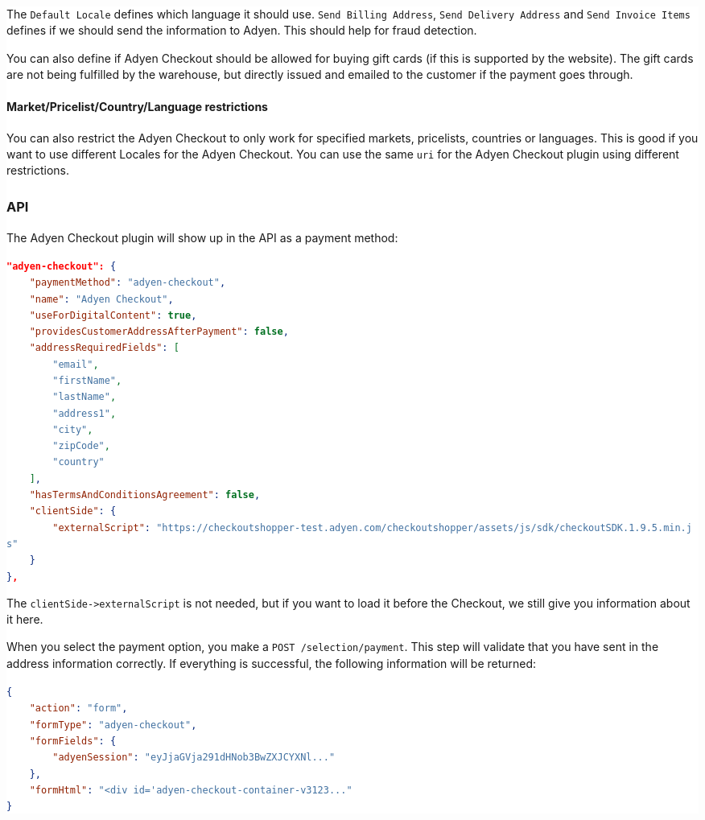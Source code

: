 The `Default Locale` defines which language it should use. `Send Billing Address`, `Send Delivery Address` and `Send Invoice Items` defines if we should send the information to Adyen. This should help for fraud detection.

You can also define if Adyen Checkout should be allowed for buying gift cards (if this is supported by the website). The gift cards are not being fulfilled by the warehouse, but directly issued and emailed to the customer if the payment goes through.

#### Market/Pricelist/Country/Language restrictions

You can also restrict the Adyen Checkout to only work for specified markets, pricelists, countries or languages. This is good if you want to use different Locales for the Adyen Checkout. You can use the same `uri` for the Adyen Checkout plugin using different restrictions.

### API

The Adyen Checkout plugin will show up in the API as a payment method:

```json
"adyen-checkout": {
    "paymentMethod": "adyen-checkout",
    "name": "Adyen Checkout",
    "useForDigitalContent": true,
    "providesCustomerAddressAfterPayment": false,
    "addressRequiredFields": [
        "email",
        "firstName",
        "lastName",
        "address1",
        "city",
        "zipCode",
        "country"
    ],
    "hasTermsAndConditionsAgreement": false,
    "clientSide": {
        "externalScript": "https://checkoutshopper-test.adyen.com/checkoutshopper/assets/js/sdk/checkoutSDK.1.9.5.min.js"
    }
},
```

The `clientSide->externalScript` is not needed, but if you want to load it before the Checkout, we still give you information about it here.

When you select the payment option, you make a `POST /selection/payment`. This step will validate that you have sent in the address information correctly. If everything is successful, the following information will be returned:

```json
{
    "action": "form",
    "formType": "adyen-checkout",
    "formFields": {
        "adyenSession": "eyJjaGVja291dHNob3BwZXJCYXNl..."
    },
    "formHtml": "<div id='adyen-checkout-container-v3123..."
}
```
